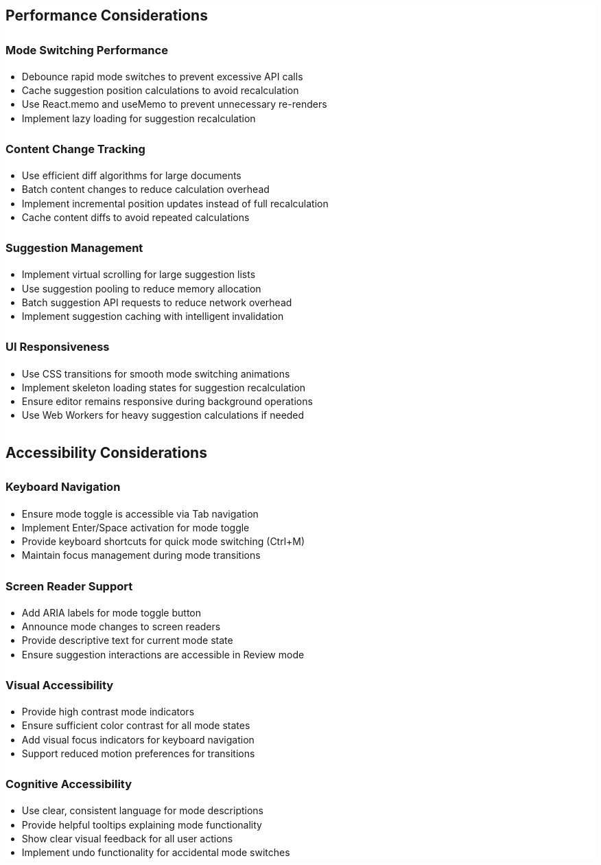 ## Performance Considerations

### Mode Switching Performance
- Debounce rapid mode switches to prevent excessive API calls
- Cache suggestion position calculations to avoid recalculation
- Use React.memo and useMemo to prevent unnecessary re-renders
- Implement lazy loading for suggestion recalculation

### Content Change Tracking
- Use efficient diff algorithms for large documents
- Batch content changes to reduce calculation overhead
- Implement incremental position updates instead of full recalculation
- Cache content diffs to avoid repeated calculations

### Suggestion Management
- Implement virtual scrolling for large suggestion lists
- Use suggestion pooling to reduce memory allocation
- Batch suggestion API requests to reduce network overhead
- Implement suggestion caching with intelligent invalidation

### UI Responsiveness
- Use CSS transitions for smooth mode switching animations
- Implement skeleton loading states for suggestion recalculation
- Ensure editor remains responsive during background operations
- Use Web Workers for heavy suggestion calculations if needed

## Accessibility Considerations

### Keyboard Navigation
- Ensure mode toggle is accessible via Tab navigation
- Implement Enter/Space activation for mode toggle
- Provide keyboard shortcuts for quick mode switching (Ctrl+M)
- Maintain focus management during mode transitions

### Screen Reader Support
- Add ARIA labels for mode toggle button
- Announce mode changes to screen readers
- Provide descriptive text for current mode state
- Ensure suggestion interactions are accessible in Review mode

### Visual Accessibility
- Provide high contrast mode indicators
- Ensure sufficient color contrast for all mode states
- Add visual focus indicators for keyboard navigation
- Support reduced motion preferences for transitions

### Cognitive Accessibility
- Use clear, consistent language for mode descriptions
- Provide helpful tooltips explaining mode functionality
- Show clear visual feedback for all user actions
- Implement undo functionality for accidental mode switches
